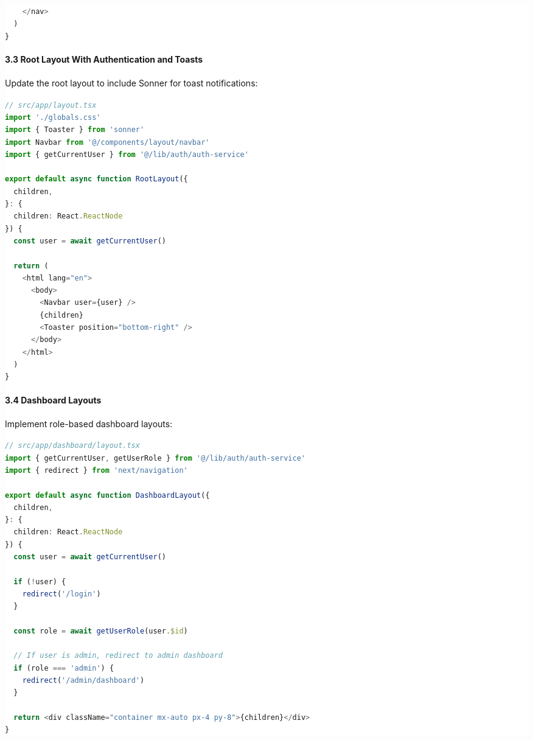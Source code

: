 ```typescript
    </nav>
  )
}
```

#### 3.3 Root Layout With Authentication and Toasts

Update the root layout to include Sonner for toast notifications:

```typescript
// src/app/layout.tsx
import './globals.css'
import { Toaster } from 'sonner'
import Navbar from '@/components/layout/navbar'
import { getCurrentUser } from '@/lib/auth/auth-service'

export default async function RootLayout({
  children,
}: {
  children: React.ReactNode
}) {
  const user = await getCurrentUser()

  return (
    <html lang="en">
      <body>
        <Navbar user={user} />
        {children}
        <Toaster position="bottom-right" />
      </body>
    </html>
  )
}
```

#### 3.4 Dashboard Layouts

Implement role-based dashboard layouts:

```typescript
// src/app/dashboard/layout.tsx
import { getCurrentUser, getUserRole } from '@/lib/auth/auth-service'
import { redirect } from 'next/navigation'

export default async function DashboardLayout({
  children,
}: {
  children: React.ReactNode
}) {
  const user = await getCurrentUser()

  if (!user) {
    redirect('/login')
  }

  const role = await getUserRole(user.$id)

  // If user is admin, redirect to admin dashboard
  if (role === 'admin') {
    redirect('/admin/dashboard')
  }

  return <div className="container mx-auto px-4 py-8">{children}</div>
}
```
